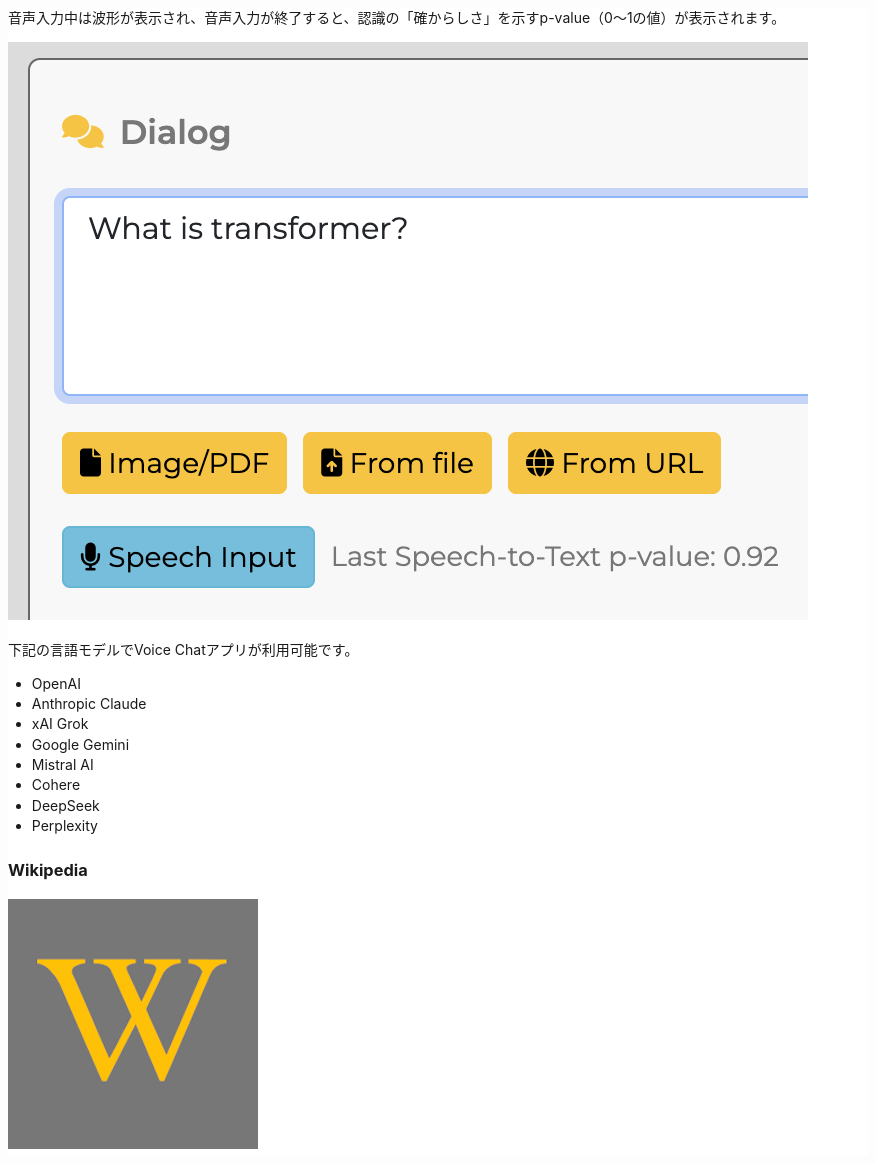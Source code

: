 音声入力中は波形が表示され、音声入力が終了すると、認識の「確からしさ」を示すp-value（0〜1の値）が表示されます。

![Voice p-value](../assets/images/voice-p-value.png ':size=400')


下記の言語モデルでVoice Chatアプリが利用可能です。

- OpenAI
- Anthropic Claude
- xAI Grok
- Google Gemini
- Mistral AI
- Cohere
- DeepSeek
- Perplexity

### Wikipedia

![Wikipedia app icon](../assets/icons/wikipedia.png ':size=40')
